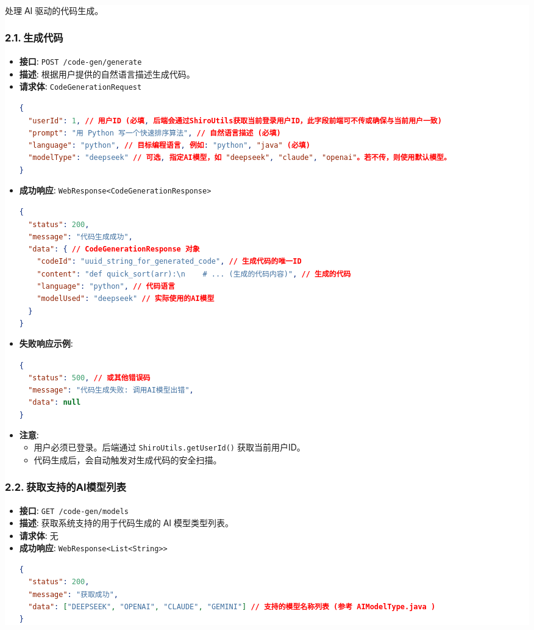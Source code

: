 

处理 AI 驱动的代码生成。

### 2.1. 生成代码

* **接口**: `POST /code-gen/generate`
* **描述**: 根据用户提供的自然语言描述生成代码。
* **请求体**: `CodeGenerationRequest`
    ```json
    {
      "userId": 1, // 用户ID (必填, 后端会通过ShiroUtils获取当前登录用户ID，此字段前端可不传或确保与当前用户一致)
      "prompt": "用 Python 写一个快速排序算法", // 自然语言描述 (必填)
      "language": "python", // 目标编程语言, 例如: "python", "java" (必填)
      "modelType": "deepseek" // 可选, 指定AI模型，如 "deepseek", "claude", "openai"。若不传，则使用默认模型。
    }
    ```
* **成功响应**: `WebResponse<CodeGenerationResponse>`
    ```json
    {
      "status": 200,
      "message": "代码生成成功",
      "data": { // CodeGenerationResponse 对象 
        "codeId": "uuid_string_for_generated_code", // 生成代码的唯一ID
        "content": "def quick_sort(arr):\n    # ... (生成的代码内容)", // 生成的代码
        "language": "python", // 代码语言
        "modelUsed": "deepseek" // 实际使用的AI模型
      }
    }
    ```
* **失败响应示例**:
    ```json
    {
      "status": 500, // 或其他错误码
      "message": "代码生成失败: 调用AI模型出错",
      "data": null
    }
    ```
* **注意**:
    * 用户必须已登录。后端通过 `ShiroUtils.getUserId()` 获取当前用户ID。
    * 代码生成后，会自动触发对生成代码的安全扫描。

### 2.2. 获取支持的AI模型列表

* **接口**: `GET /code-gen/models`
* **描述**: 获取系统支持的用于代码生成的 AI 模型类型列表。
* **请求体**: 无
* **成功响应**: `WebResponse<List<String>>`
    ```json
    {
      "status": 200,
      "message": "获取成功",
      "data": ["DEEPSEEK", "OPENAI", "CLAUDE", "GEMINI"] // 支持的模型名称列表 (参考 AIModelType.java )
    }
    ```
